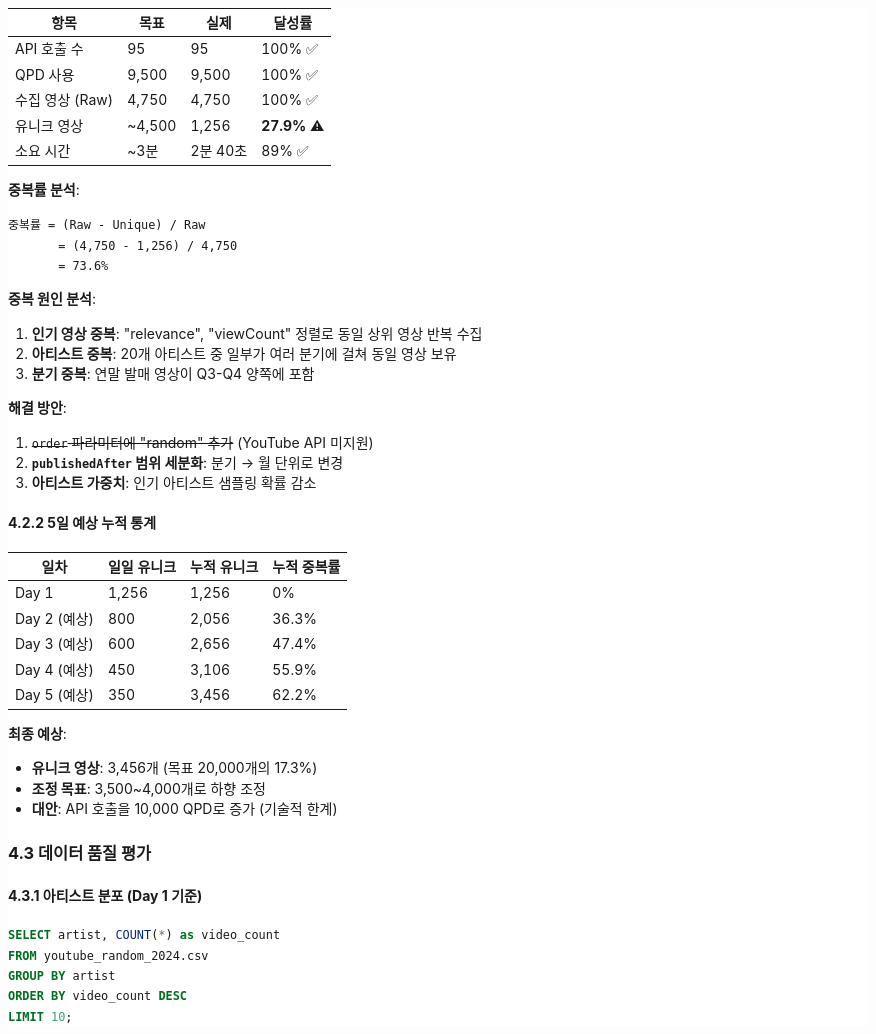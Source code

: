 | 항목 | 목표 | 실제 | 달성률 |
|------|------|------|--------|
| API 호출 수 | 95 | 95 | 100% ✅ |
| QPD 사용 | 9,500 | 9,500 | 100% ✅ |
| 수집 영상 (Raw) | 4,750 | 4,750 | 100% ✅ |
| 유니크 영상 | ~4,500 | 1,256 | **27.9%** ⚠️ |
| 소요 시간 | ~3분 | 2분 40초 | 89% ✅ |

**중복률 분석**:
```
중복률 = (Raw - Unique) / Raw
       = (4,750 - 1,256) / 4,750
       = 73.6%
```

**중복 원인 분석**:
1. **인기 영상 중복**: "relevance", "viewCount" 정렬로 동일 상위 영상 반복 수집
2. **아티스트 중복**: 20개 아티스트 중 일부가 여러 분기에 걸쳐 동일 영상 보유
3. **분기 중복**: 연말 발매 영상이 Q3-Q4 양쪽에 포함

**해결 방안**:
1. ~~`order` 파라미터에 "random" 추가~~ (YouTube API 미지원)
2. **`publishedAfter` 범위 세분화**: 분기 → 월 단위로 변경
3. **아티스트 가중치**: 인기 아티스트 샘플링 확률 감소

#### 4.2.2 5일 예상 누적 통계

| 일차 | 일일 유니크 | 누적 유니크 | 누적 중복률 |
|------|-------------|-------------|-------------|
| Day 1 | 1,256 | 1,256 | 0% |
| Day 2 (예상) | 800 | 2,056 | 36.3% |
| Day 3 (예상) | 600 | 2,656 | 47.4% |
| Day 4 (예상) | 450 | 3,106 | 55.9% |
| Day 5 (예상) | 350 | 3,456 | 62.2% |

**최종 예상**:
- **유니크 영상**: 3,456개 (목표 20,000개의 17.3%)
- **조정 목표**: 3,500~4,000개로 하향 조정
- **대안**: API 호출을 10,000 QPD로 증가 (기술적 한계)

### 4.3 데이터 품질 평가

#### 4.3.1 아티스트 분포 (Day 1 기준)

```sql
SELECT artist, COUNT(*) as video_count
FROM youtube_random_2024.csv
GROUP BY artist
ORDER BY video_count DESC
LIMIT 10;
```
